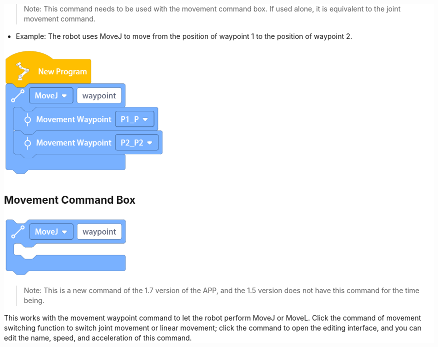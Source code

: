 > Note: This command needs to be used with the movement command box. If used alone, it is equivalent to the joint movement command.

* Example: The robot uses MoveJ to move from the position of waypoint 1 to the position of waypoint 2.

<img src="../../../resource/en/cmdhelp/image24.png" style="zoom:67%;" /> 

## Movement Command Box

<img src="../../../resource/en/cmdhelp/image25.png" style="zoom:67%;" /> 

> Note: This is a new command of the 1.7 version of the APP, and the 1.5 version does not have this command for the time being.

This works with the movement waypoint command to let the robot perform MoveJ or MoveL. Click the command of movement switching function to switch joint movement or linear movement; click the command to open the editing interface, and you can edit the name, speed, and acceleration of this command.
